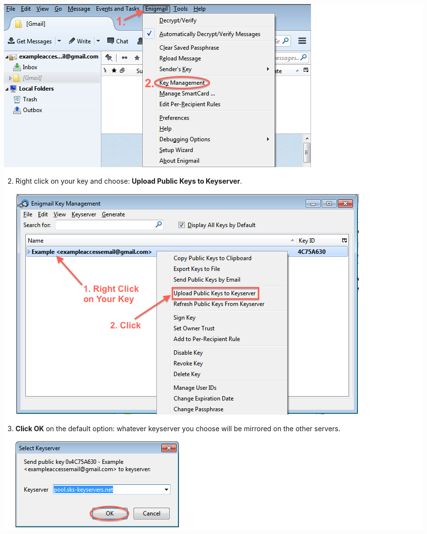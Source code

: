    ![](images/windows/images/windowsPgpThunderbirdMenuEnigmailKeyManagement.png)

2. Right click on your key and choose: **Upload Public Keys to Keyserver**.

   ![](images/windows/images/windowsPgpUploadKeysToKeyserver.png)

3. **Click OK** on the default option: whatever keyserver you choose will be mirrored on the other servers. 

   [![](images/windows/images/windowsPgpSendKeyToKeyserverMini.png)](images/windows/images/windowsPgpSendKeyToKeyserverFull.png)
